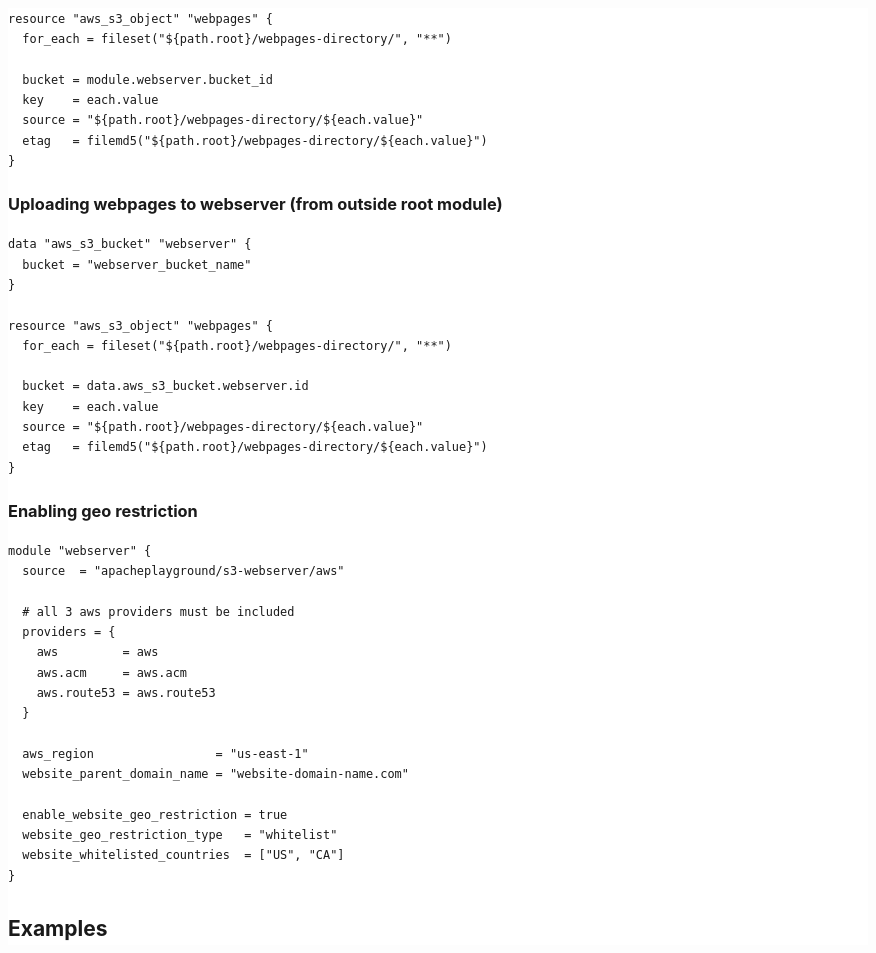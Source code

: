 ```hcl
resource "aws_s3_object" "webpages" {
  for_each = fileset("${path.root}/webpages-directory/", "**")

  bucket = module.webserver.bucket_id
  key    = each.value
  source = "${path.root}/webpages-directory/${each.value}"
  etag   = filemd5("${path.root}/webpages-directory/${each.value}")
}
```

### Uploading webpages to webserver (from outside root module)

```hcl
data "aws_s3_bucket" "webserver" {
  bucket = "webserver_bucket_name"
}

resource "aws_s3_object" "webpages" {
  for_each = fileset("${path.root}/webpages-directory/", "**")

  bucket = data.aws_s3_bucket.webserver.id
  key    = each.value
  source = "${path.root}/webpages-directory/${each.value}"
  etag   = filemd5("${path.root}/webpages-directory/${each.value}")
}
```

### Enabling geo restriction
```hcl
module "webserver" {
  source  = "apacheplayground/s3-webserver/aws"

  # all 3 aws providers must be included
  providers = {
    aws         = aws
    aws.acm     = aws.acm
    aws.route53 = aws.route53
  }

  aws_region                 = "us-east-1"
  website_parent_domain_name = "website-domain-name.com"

  enable_website_geo_restriction = true
  website_geo_restriction_type   = "whitelist"
  website_whitelisted_countries  = ["US", "CA"]
}
```

## Examples
